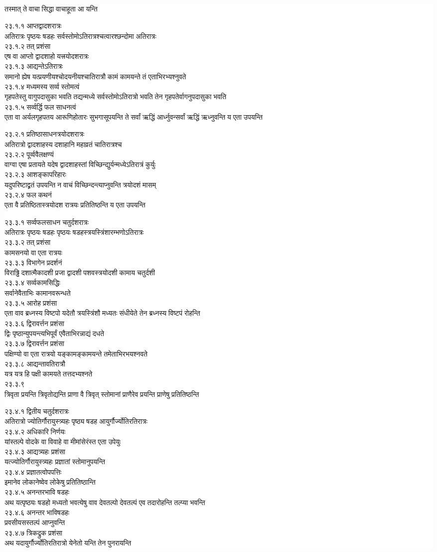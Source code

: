 तस्मात् ते वाचा सिद्धा वाचाहूता आ यन्ति  
  
२३.१.१ आप्तद्वादशरात्रः  
अतिरात्रः पृष्ठयः षडहः सर्वस्तोमोऽतिरात्रश्चत्वारश्छन्दोमा अतिरात्रः  
२३.१.२ तत् प्रशंसा  
एष वा आप्तो द्वादशाहो यत्त्रयोदशरात्रः  
२३.१.३ आद्यन्तेऽतिरात्रः  
समानो ह्येष यत्प्रयणीयश्चोदयनीयश्चातिरात्रौ कामं कामयन्ते तं एताभिरभ्यश्नुवते  
२३.१.४ मध्यमस्य सर्व्व स्तोमत्वं  
गृहपतेस्तु वागुपदासुका भवति तद्यन्मध्ये सर्वस्तोमोऽतिरात्रो भवति तेन गृहपतेर्वागनुपदासुका भवति  
२३.१.५ सर्व्वर्द्धि फल साधनत्वं  
एता वा अर्यलगृहपतय आरूणिहोतारः सुभगासूपयन्ति ते सर्वां ऋद्धिं आर्ध्नुवन्सर्वां ऋद्धिं ऋध्नुवन्ति य एता उपयन्ति  
  
२३.२.१ प्रतिष्ठासाधनत्रयोदशरात्रः  
अतिरात्रो द्वादशाहस्य दशाहानि महाव्रतं चातिरात्रश्च  
२३.२.२ पूर्व्ववैलक्षण्यं  
वाग्वा एषा प्रतायते यदेष द्वादशाहस्तां विच्छिन्द्युर्यन्मध्येऽतिरात्रं कुर्युः  
२३.२.३ आशङ्कापरिहारः  
यदुपरिष्टाद्व्रतं उपयन्ति न वाचं विच्छिन्दन्त्याप्नुवन्ति त्रयोदशं मासम्  
२३.२.४ फल कथनं  
एता वै प्रतिष्ठितास्त्रयोदश रात्रयः प्रतितिष्ठन्ति य एता उपयन्ति  
  
२३.३.१ सर्व्वफलसाधन चतुर्दशरात्रः  
अतिरात्रः पृष्ठयः षडहः पृष्ठयः षडहस्त्रयस्त्रिंशारम्भणोऽतिरात्रः  
२३.३.२ तत् प्रशंसा  
कामसनयो वा एता रात्रयः  
२३.३.३ विभागेन प्रदर्शनं  
विराढ्ढि दशात्मैकादशी प्रजा द्वादशी पशवस्त्रयोदशी कामाय चतुर्दशी  
२३.३.४ सर्व्वकामसिद्धिः  
सर्वानेवैताभिः कामानवरून्धते  
२३.३.५ आरोह प्रशंसा  
एता वाव ब्रध्नस्य विष्टपो यदेतौ त्रयस्त्रिंशौ मध्यतः संधीयेते तेन ब्रध्नस्य विष्टपं रोहन्ति  
२३.३.६ द्विरावर्त्तन प्रशंसा  
द्विः पृष्ठान्युपयन्त्यभिपूर्वं एवैताभिरन्नाद्यं दधते  
२३.३.७ द्विरावर्त्तन प्रशंसा  
पक्षिण्यो वा एता रात्रयो यङ्कामङ्कामयन्ते तमेताभिरभयश्नवते  
२३.३.८ आद्यन्तावतिरात्रौ  
यत्र यत्र हि पक्षी कामयते तत्तदभ्यश्नते  
२३.३.९  
त्रिवृता प्रयन्ति त्रिवृतोद्यन्ति प्राणा वै त्रिवृत् स्तोमानां प्राणैरेव प्रयन्ति प्राणेषु प्रतितिष्ठन्ति  
  
२३.४.१ द्वितीय चतुर्दशरात्रः  
अतिरात्रो ज्योतिर्गौरायुस्त्र्यहः पृष्ठ्य षडह आयुर्गौर्ज्योतिरतिरात्रः  
२३.४.२ अधिकारि निर्णयः  
यांस्तल्पे वोदके वा विवाहे वा मीमांसेरंस्त एता उपेयुः  
२३.४.३ आद्यत्र्यहः प्रशंसा  
यत्ज्योतिर्गौरायुस्त्र्यहः प्रज्ञातां स्तोमानुपयन्ति  
२३.४.४ प्रज्ञातत्वोपपत्तिः  
इमानेव लोकानेष्वेव लोकेषु प्रतितिष्ठान्ति  
२३.४.५ अनन्तरभावि षडहः  
अथ यत्पृष्ठ्यः षडहो मध्यतो भवत्येषु वाव देवतल्पो देवतल्पं एव तदारोहन्ति तल्प्या भवन्ति  
२३.४.६ अनन्तर भाविषडहः  
प्रवसीयसस्तल्पं आप्नुवन्ति  
२३.४.७ त्रिकद्रुक प्रशंसा  
अथ यदायुर्गौर्ज्योतिरतिरात्रो येनेतो यन्ति तेन पुनरायन्ति  
  